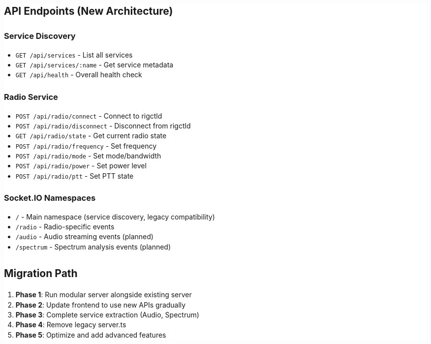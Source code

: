 ## API Endpoints (New Architecture)

### Service Discovery
- `GET /api/services` - List all services
- `GET /api/services/:name` - Get service metadata
- `GET /api/health` - Overall health check

### Radio Service
- `POST /api/radio/connect` - Connect to rigctld
- `POST /api/radio/disconnect` - Disconnect from rigctld
- `GET /api/radio/state` - Get current radio state
- `POST /api/radio/frequency` - Set frequency
- `POST /api/radio/mode` - Set mode/bandwidth
- `POST /api/radio/power` - Set power level
- `POST /api/radio/ptt` - Set PTT state

### Socket.IO Namespaces
- `/` - Main namespace (service discovery, legacy compatibility)
- `/radio` - Radio-specific events
- `/audio` - Audio streaming events (planned)
- `/spectrum` - Spectrum analysis events (planned)

## Migration Path
1. **Phase 1**: Run modular server alongside existing server
2. **Phase 2**: Update frontend to use new APIs gradually
3. **Phase 3**: Complete service extraction (Audio, Spectrum)
4. **Phase 4**: Remove legacy server.ts
5. **Phase 5**: Optimize and add advanced features
